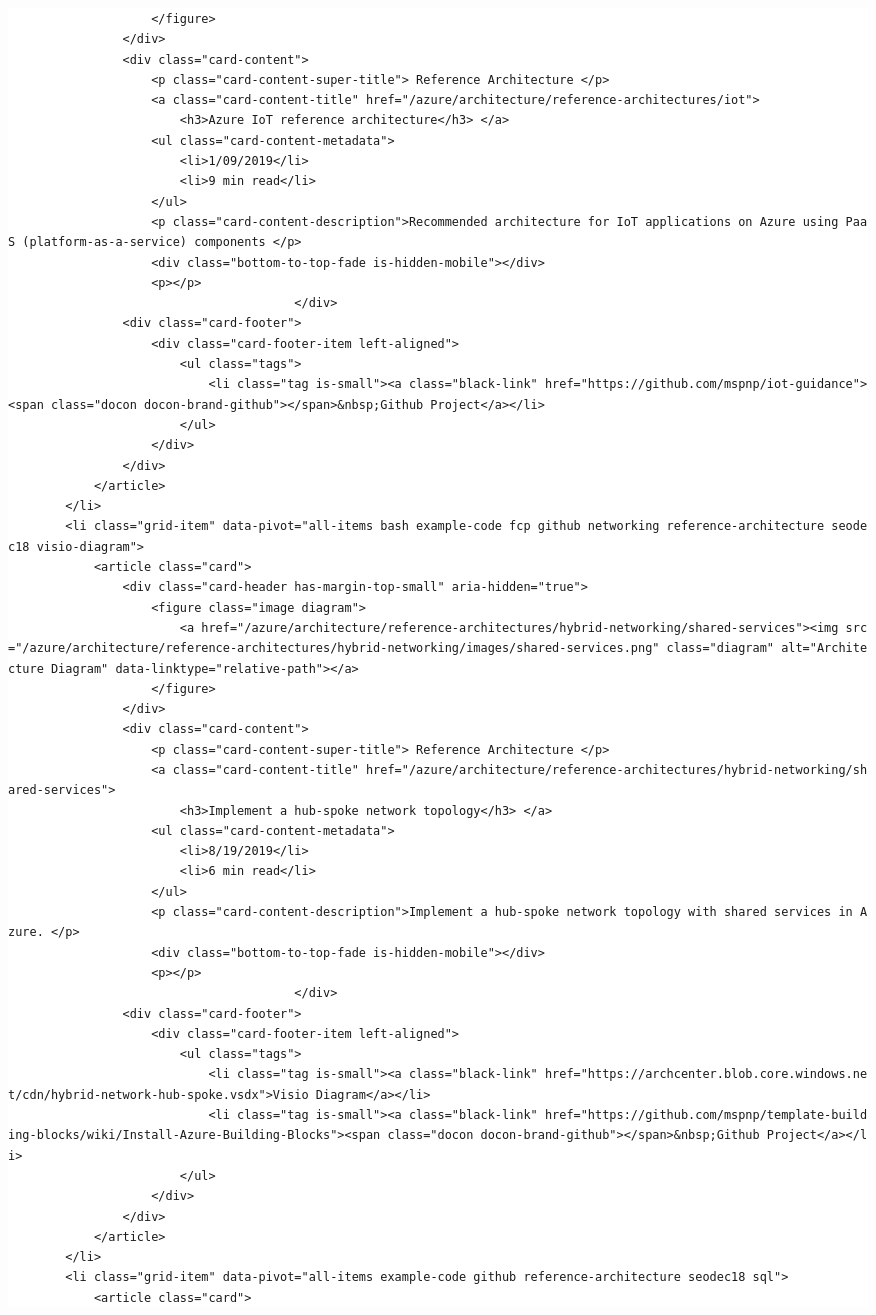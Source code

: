                         </figure>
                    </div>
                    <div class="card-content">
                        <p class="card-content-super-title"> Reference Architecture </p>
                        <a class="card-content-title" href="/azure/architecture/reference-architectures/iot">
                            <h3>Azure IoT reference architecture</h3> </a>
                        <ul class="card-content-metadata">
                            <li>1/09/2019</li>
                            <li>9 min read</li>
                        </ul>
                        <p class="card-content-description">Recommended architecture for IoT applications on Azure using PaaS (platform-as-a-service) components </p>
                        <div class="bottom-to-top-fade is-hidden-mobile"></div>
                        <p></p>
                                            </div>
                    <div class="card-footer">
                        <div class="card-footer-item left-aligned">
                            <ul class="tags">
                                <li class="tag is-small"><a class="black-link" href="https://github.com/mspnp/iot-guidance"><span class="docon docon-brand-github"></span>&nbsp;Github Project</a></li>
                            </ul>
                        </div>
                    </div>
                </article>
            </li>
            <li class="grid-item" data-pivot="all-items bash example-code fcp github networking reference-architecture seodec18 visio-diagram">
                <article class="card">
                    <div class="card-header has-margin-top-small" aria-hidden="true">
                        <figure class="image diagram">
                            <a href="/azure/architecture/reference-architectures/hybrid-networking/shared-services"><img src="/azure/architecture/reference-architectures/hybrid-networking/images/shared-services.png" class="diagram" alt="Architecture Diagram" data-linktype="relative-path"></a>
                        </figure>
                    </div>
                    <div class="card-content">
                        <p class="card-content-super-title"> Reference Architecture </p>
                        <a class="card-content-title" href="/azure/architecture/reference-architectures/hybrid-networking/shared-services">
                            <h3>Implement a hub-spoke network topology</h3> </a>
                        <ul class="card-content-metadata">
                            <li>8/19/2019</li>
                            <li>6 min read</li>
                        </ul>
                        <p class="card-content-description">Implement a hub-spoke network topology with shared services in Azure. </p>
                        <div class="bottom-to-top-fade is-hidden-mobile"></div>
                        <p></p>
                                            </div>
                    <div class="card-footer">
                        <div class="card-footer-item left-aligned">
                            <ul class="tags">
                                <li class="tag is-small"><a class="black-link" href="https://archcenter.blob.core.windows.net/cdn/hybrid-network-hub-spoke.vsdx">Visio Diagram</a></li>
                                <li class="tag is-small"><a class="black-link" href="https://github.com/mspnp/template-building-blocks/wiki/Install-Azure-Building-Blocks"><span class="docon docon-brand-github"></span>&nbsp;Github Project</a></li>
                            </ul>
                        </div>
                    </div>
                </article>
            </li>
            <li class="grid-item" data-pivot="all-items example-code github reference-architecture seodec18 sql">
                <article class="card">